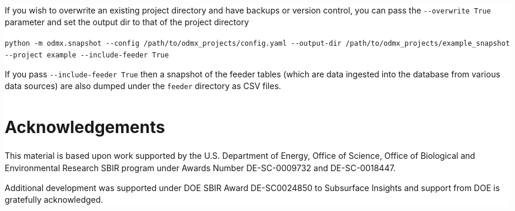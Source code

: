 If you wish to overwrite an existing project directory and have backups or version control, you can pass the `--overwrite True` parameter
and set the output dir to that of the project directory

```
python -m odmx.snapshot --config /path/to/odmx_projects/config.yaml --output-dir /path/to/odmx_projects/example_snapshot --project example --include-feeder True
```

If you pass `--include-feeder True` then a snapshot of the feeder tables (which are data ingested into the database from various data sources) are also
dumped under the `feeder` directory as CSV files.


# Acknowledgements

This material is based upon work supported by the U.S. Department of Energy, Office of Science, Office of Biological and Environmental Research SBIR program under Awards Number DE-SC-0009732 and DE-SC-0018447.

Additional development was supported under DOE SBIR Award DE-SC0024850 to Subsurface Insights and support from DOE is gratefully acknowledged.
